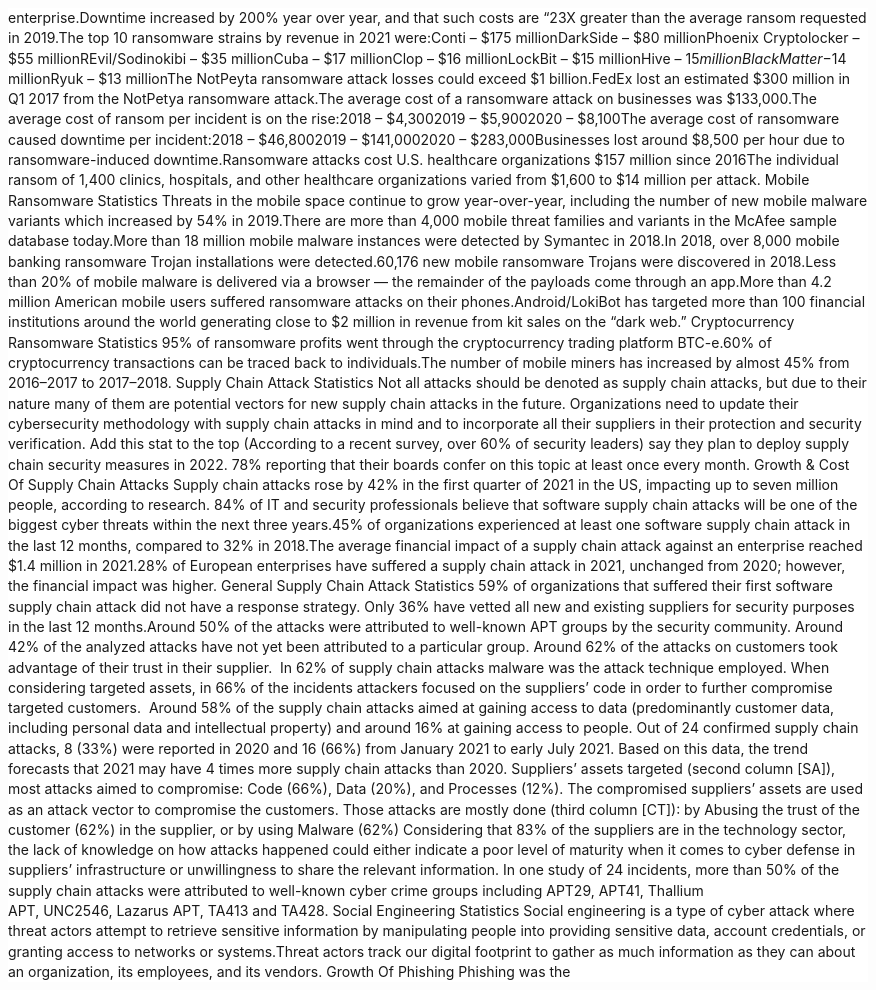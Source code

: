 enterprise.Downtime increased by 200% year over year, and that such costs are “23X greater than the average ransom requested in 2019.The top 10 ransomware strains by revenue in 2021 were:Conti – $175 millionDarkSide – $80 millionPhoenix Cryptolocker – $55 millionREvil/Sodinokibi – $35 millionCuba – $17 millionClop – $16 millionLockBit – $15 millionHive – $15 millionBlackMatter -$14 millionRyuk – $13 millionThe NotPeyta ransomware attack losses could exceed $1 billion.FedEx lost an estimated $300 million in Q1 2017 from the NotPetya ransomware attack.The average cost of a ransomware attack on businesses was $133,000.The average cost of ransom per incident is on the rise:2018 – $4,3002019 – $5,9002020 – $8,100The average cost of ransomware caused downtime per incident:2018 – $46,8002019 – $141,0002020 – $283,000Businesses lost around $8,500 per hour due to ransomware-induced downtime.Ransomware attacks cost U.S. healthcare organizations $157 million since 2016The individual ransom of 1,400 clinics, hospitals, and other healthcare organizations varied from $1,600 to $14 million per attack. Mobile Ransomware Statistics Threats in the mobile space continue to grow year-over-year, including the number of new mobile malware variants which increased by 54% in 2019.There are more than 4,000 mobile threat families and variants in the McAfee sample database today.More than 18 million mobile malware instances were detected by Symantec in 2018.In 2018, over 8,000 mobile banking ransomware Trojan installations were detected.60,176 new mobile ransomware Trojans were discovered in 2018.Less than 20% of mobile malware is delivered via a browser — the remainder of the payloads come through an app.More than 4.2 million American mobile users suffered ransomware attacks on their phones.Android/LokiBot has targeted more than 100 financial institutions around the world generating close to $2 million in revenue from kit sales on the “dark web.” Cryptocurrency Ransomware Statistics 95% of ransomware profits went through the cryptocurrency trading platform BTC-e.60% of cryptocurrency transactions can be traced back to individuals.The number of mobile miners has increased by almost 45% from 2016–2017 to 2017–2018. Supply Chain Attack Statistics Not all attacks should be denoted as supply chain attacks, but due to their nature many of them are potential vectors for new supply chain attacks in the future. Organizations need to update their cybersecurity methodology with supply chain attacks in mind and to incorporate all their suppliers in their protection and security verification. Add this stat to the top (According to a recent survey, over 60% of security leaders) say they plan to deploy supply chain security measures in 2022. 78% reporting that their boards confer on this topic at least once every month. Growth & Cost Of Supply Chain Attacks Supply chain attacks rose by 42% in the first quarter of 2021 in the US, impacting up to seven million people, according to research. 84% of IT and security professionals believe that software supply chain attacks will be one of the biggest cyber threats within the next three years.45% of organizations experienced at least one software supply chain attack in the last 12 months, compared to 32% in 2018.The average financial impact of a supply chain attack against an enterprise reached $1.4 million in 2021.28% of European enterprises have suffered a supply chain attack in 2021, unchanged from 2020; however, the financial impact was higher. General Supply Chain Attack Statistics 59% of organizations that suffered their first software supply chain attack did not have a response strategy. Only 36% have vetted all new and existing suppliers for security purposes in the last 12 months.Around 50% of the attacks were attributed to well-known APT groups by the security community. Around 42% of the analyzed attacks have not yet been attributed to a particular group. Around 62% of the attacks on customers took advantage of their trust in their supplier.  In 62% of supply chain attacks malware was the attack technique employed. When considering targeted assets, in 66% of the incidents attackers focused on the suppliers’ code in order to further compromise targeted customers.  Around 58% of the supply chain attacks aimed at gaining access to data (predominantly customer data, including personal data and intellectual property) and around 16% at gaining access to people. Out of 24 confirmed supply chain attacks, 8 (33%) were reported in 2020 and 16 (66%) from January 2021 to early July 2021. Based on this data, the trend forecasts that 2021 may have 4 times more supply chain attacks than 2020. Suppliers’ assets targeted (second column [SA]), most attacks aimed to compromise: Code (66%), Data (20%), and Processes (12%). The compromised suppliers’ assets are used as an attack vector to compromise the customers. Those attacks are mostly done (third column [CT]): by Abusing the trust of the customer (62%) in the supplier, or by using Malware (62%) Considering that 83% of the suppliers are in the technology sector, the lack of knowledge on how attacks happened could either indicate a poor level of maturity when it comes to cyber defense in suppliers’ infrastructure or unwillingness to share the relevant information. In one study of 24 incidents, more than 50% of the supply chain attacks were attributed to well-known cyber crime groups including APT29, APT41, Thallium APT, UNC2546, Lazarus APT, TA413 and TA428. Social Engineering Statistics Social engineering is a type of cyber attack where threat actors attempt to retrieve sensitive information by manipulating people into providing sensitive data, account credentials, or granting access to networks or systems.Threat actors track our digital footprint to gather as much information as they can about an organization, its employees, and its vendors. Growth Of Phishing Phishing was the